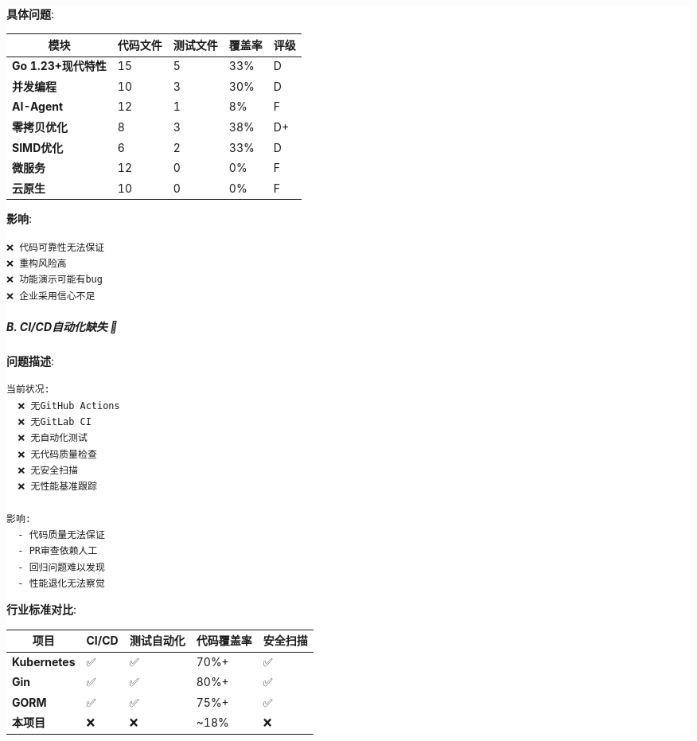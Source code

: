**具体问题**:

| 模块 | 代码文件 | 测试文件 | 覆盖率 | 评级 |
|------|---------|---------|--------|------|
| **Go 1.23+现代特性** | 15 | 5 | 33% | D |
| **并发编程** | 10 | 3 | 30% | D |
| **AI-Agent** | 12 | 1 | 8% | F |
| **零拷贝优化** | 8 | 3 | 38% | D+ |
| **SIMD优化** | 6 | 2 | 33% | D |
| **微服务** | 12 | 0 | 0% | F |
| **云原生** | 10 | 0 | 0% | F |

**影响**:

```text
❌ 代码可靠性无法保证
❌ 重构风险高
❌ 功能演示可能有bug
❌ 企业采用信心不足
```

##### B. CI/CD自动化缺失 🚨

**问题描述**:

```text
当前状况:
  ❌ 无GitHub Actions
  ❌ 无GitLab CI
  ❌ 无自动化测试
  ❌ 无代码质量检查
  ❌ 无安全扫描
  ❌ 无性能基准跟踪

影响:
  - 代码质量无法保证
  - PR审查依赖人工
  - 回归问题难以发现
  - 性能退化无法察觉
```

**行业标准对比**:

| 项目 | CI/CD | 测试自动化 | 代码覆盖率 | 安全扫描 |
|------|-------|-----------|-----------|---------|
| **Kubernetes** | ✅ | ✅ | 70%+ | ✅ |
| **Gin** | ✅ | ✅ | 80%+ | ✅ |
| **GORM** | ✅ | ✅ | 75%+ | ✅ |
| **本项目** | ❌ | ❌ | ~18% | ❌ |
